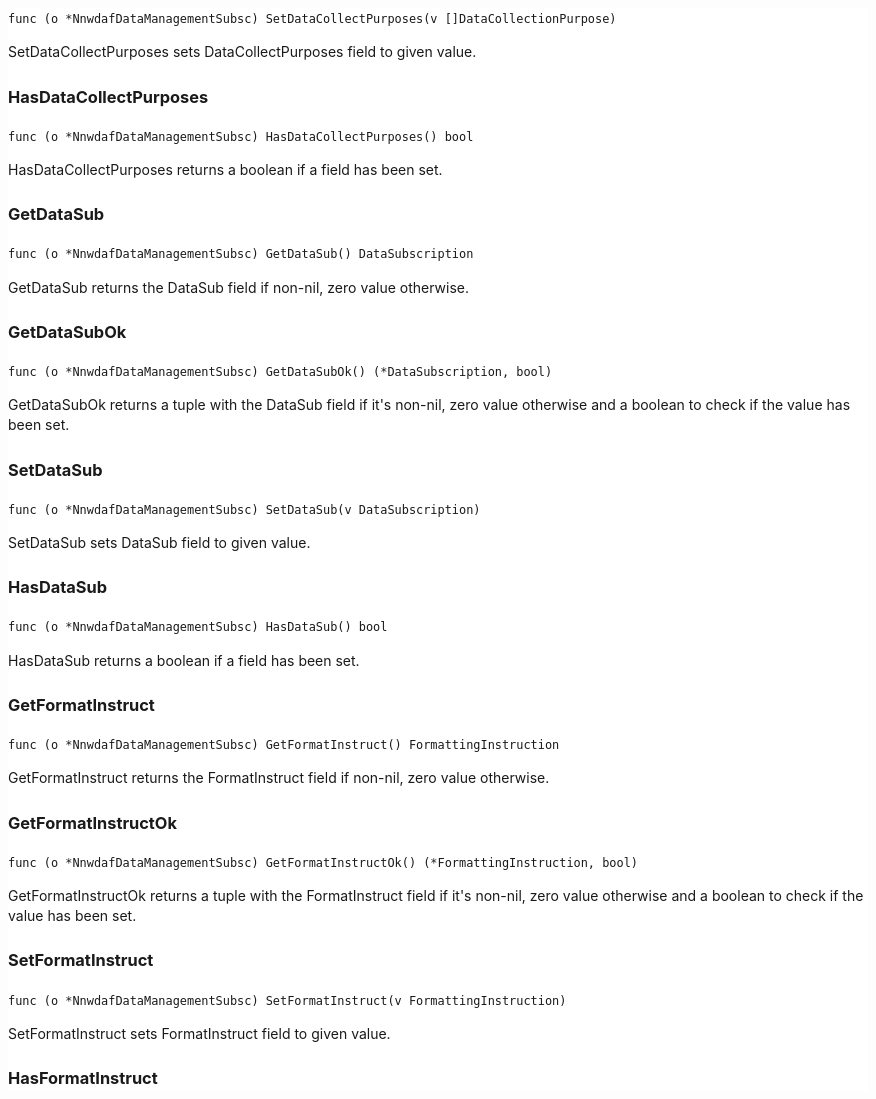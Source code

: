 `func (o *NnwdafDataManagementSubsc) SetDataCollectPurposes(v []DataCollectionPurpose)`

SetDataCollectPurposes sets DataCollectPurposes field to given value.

### HasDataCollectPurposes

`func (o *NnwdafDataManagementSubsc) HasDataCollectPurposes() bool`

HasDataCollectPurposes returns a boolean if a field has been set.

### GetDataSub

`func (o *NnwdafDataManagementSubsc) GetDataSub() DataSubscription`

GetDataSub returns the DataSub field if non-nil, zero value otherwise.

### GetDataSubOk

`func (o *NnwdafDataManagementSubsc) GetDataSubOk() (*DataSubscription, bool)`

GetDataSubOk returns a tuple with the DataSub field if it's non-nil, zero value otherwise
and a boolean to check if the value has been set.

### SetDataSub

`func (o *NnwdafDataManagementSubsc) SetDataSub(v DataSubscription)`

SetDataSub sets DataSub field to given value.

### HasDataSub

`func (o *NnwdafDataManagementSubsc) HasDataSub() bool`

HasDataSub returns a boolean if a field has been set.

### GetFormatInstruct

`func (o *NnwdafDataManagementSubsc) GetFormatInstruct() FormattingInstruction`

GetFormatInstruct returns the FormatInstruct field if non-nil, zero value otherwise.

### GetFormatInstructOk

`func (o *NnwdafDataManagementSubsc) GetFormatInstructOk() (*FormattingInstruction, bool)`

GetFormatInstructOk returns a tuple with the FormatInstruct field if it's non-nil, zero value otherwise
and a boolean to check if the value has been set.

### SetFormatInstruct

`func (o *NnwdafDataManagementSubsc) SetFormatInstruct(v FormattingInstruction)`

SetFormatInstruct sets FormatInstruct field to given value.

### HasFormatInstruct
